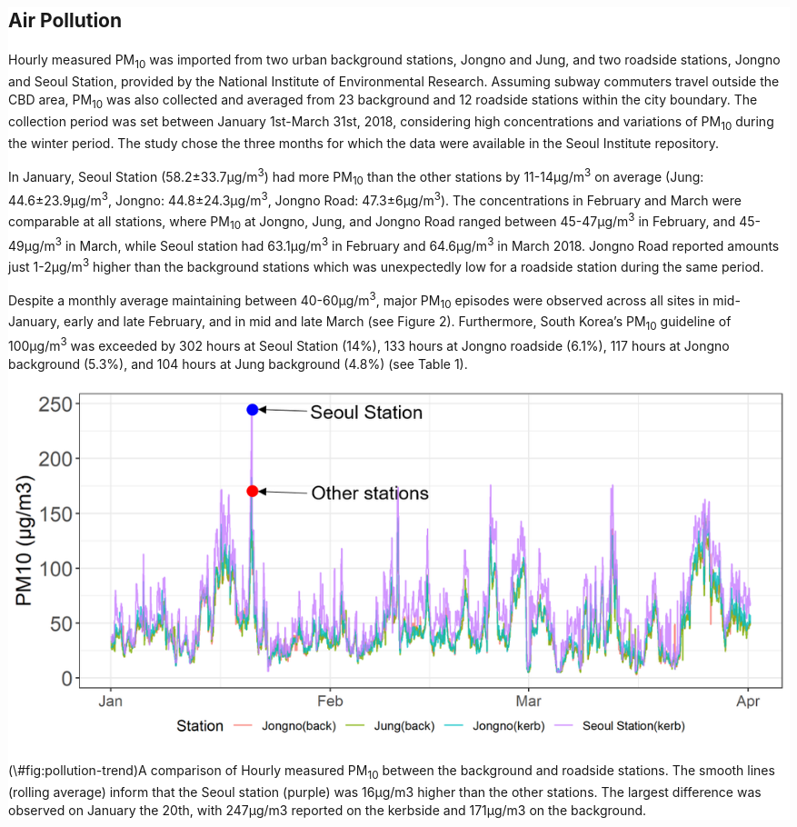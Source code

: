## Air Pollution

Hourly measured PM<sub>10</sub> was imported from two urban background stations, Jongno and Jung, and two roadside stations, Jongno and Seoul Station, provided by the National Institute of Environmental Research. Assuming subway commuters travel outside the CBD area, PM<sub>10</sub> was also collected and averaged from 23 background and 12 roadside stations within the city boundary. The collection period was set between January 1st-March 31st, 2018, considering high concentrations and variations of PM<sub>10</sub> during the winter period. The study chose the three months for which the data were available in the Seoul Institute repository.


In January, Seoul Station (58.2±33.7µg/m<sup>3</sup>) had more PM<sub>10</sub> than the other stations by 11-14µg/m<sup>3</sup> on average (Jung: 44.6±23.9µg/m<sup>3</sup>, Jongno: 44.8±24.3µg/m<sup>3</sup>, Jongno Road: 47.3±6µg/m<sup>3</sup>). The concentrations in February and March were comparable at all stations, where PM<sub>10</sub> at Jongno, Jung, and Jongno Road ranged between 45-47µg/m<sup>3</sup> in February, and 45-49µg/m<sup>3</sup> in March, while Seoul station had 63.1µg/m<sup>3</sup> in February and 64.6µg/m<sup>3</sup> in March 2018. Jongno Road reported amounts just 1-2µg/m<sup>3</sup> higher than the background stations which was unexpectedly low for a roadside station during the same period.


Despite a monthly average maintaining between 40-60µg/m<sup>3</sup>, major PM<sub>10</sub> episodes were observed across all sites in mid-January, early and late February, and in mid and late March (see Figure 2). Furthermore, South Korea’s PM<sub>10</sub> guideline of 100µg/m<sup>3</sup> was exceeded by 302 hours at Seoul Station (14%), 133 hours at Jongno roadside (6.1%), 117 hours at Jongno background (5.3%), and 104 hours at Jung background (4.8%) (see Table 1).


<div class="figure" style="text-align: left">
<img src="Figs/data_linegraph.png" alt="A comparison of Hourly measured PM&lt;sub&gt;10&lt;/sub&gt; between the background and roadside stations. The smooth lines (rolling average) inform that the Seoul station (purple) was 16µg/m3 higher than the other stations. The largest difference was observed on January the 20th, with 247µg/m3 reported on the kerbside and 171µg/m3 on the background." width="100%" />
<p class="caption">(\#fig:pollution-trend)A comparison of Hourly measured PM<sub>10</sub> between the background and roadside stations. The smooth lines (rolling average) inform that the Seoul station (purple) was 16µg/m3 higher than the other stations. The largest difference was observed on January the 20th, with 247µg/m3 reported on the kerbside and 171µg/m3 on the background.</p>
</div>



